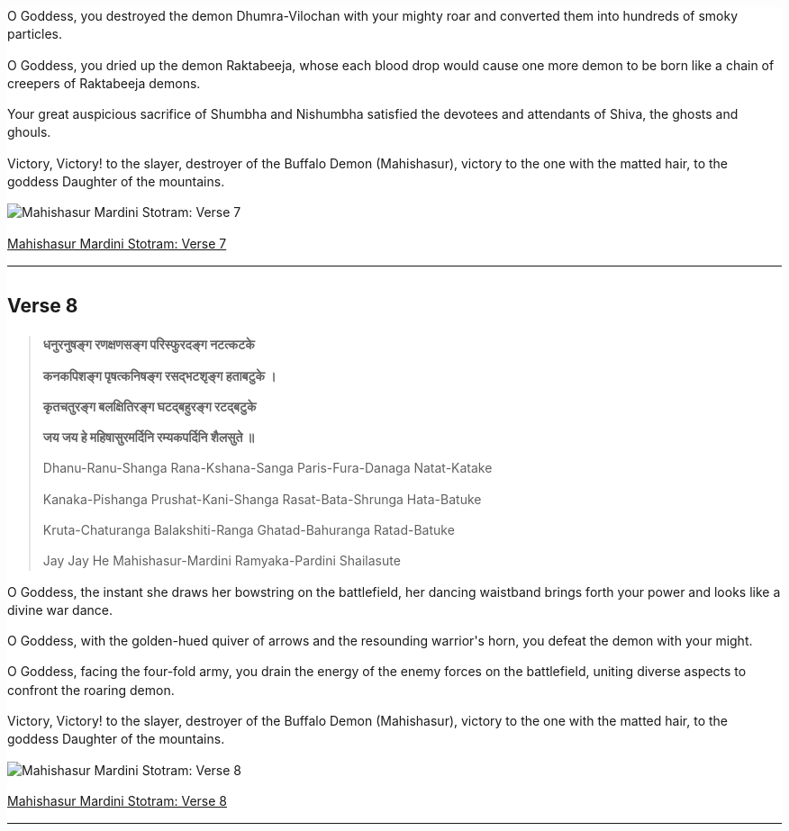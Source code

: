 O Goddess, you destroyed the demon Dhumra-Vilochan with your mighty roar and converted them into hundreds of smoky particles.

O Goddess, you dried up the demon Raktabeeja, whose each blood drop would cause one more demon to be born like a chain of creepers of Raktabeeja demons.

Your great auspicious sacrifice of Shumbha and Nishumbha satisfied the devotees and attendants of Shiva, the ghosts and ghouls.

Victory, Victory! to the slayer, destroyer of the Buffalo Demon (Mahishasur), victory to the one with the matted hair, to the goddess Daughter of the mountains.

![Mahishasur Mardini Stotram: Verse 7](https://substackcdn.com/image/fetch/w_140,h_140,c_fill,f_auto,q_auto:good,fl_progressive:steep,g_auto/https%3A%2F%2Fsubstack-post-media.s3.amazonaws.com%2Fpublic%2Fimages%2F41be48b4-e47a-4b0c-a8c2-f48c3efe63d9_500x500.webp)

[Mahishasur Mardini Stotram: Verse 7](https://myths-to-meaning.pages.dev/posts/mahishasur-mardini-stotram-verse-7)


---

## Verse 8

> **धनुरनुषङ्ग रणक्षणसङ्ग परिस्फुरदङ्ग नटत्कटके**
> 
> **कनकपिशङ्ग पृषत्कनिषङ्ग रसद्भटशृङ्ग हताबटुके ।**
> 
> **कृतचतुरङ्ग बलक्षितिरङ्ग घटद्बहुरङ्ग रटद्बटुके**
> 
> **जय जय हे महिषासुरमर्दिनि रम्यकपर्दिनि शैलसुते ॥**
> 
> Dhanu-Ranu-Shanga Rana-Kshana-Sanga Paris-Fura-Danaga Natat-Katake
> 
> Kanaka-Pishanga Prushat-Kani-Shanga Rasat-Bata-Shrunga Hata-Batuke
> 
> Kruta-Chaturanga Balakshiti-Ranga Ghatad-Bahuranga Ratad-Batuke
> 
> Jay Jay He Mahishasur-Mardini Ramyaka-Pardini Shailasute

O Goddess, the instant she draws her bowstring on the battlefield, her dancing waistband brings forth your power and looks like a divine war dance.

O Goddess, with the golden-hued quiver of arrows and the resounding warrior's horn, you defeat the demon with your might.

O Goddess, facing the four-fold army, you drain the energy of the enemy forces on the battlefield, uniting diverse aspects to confront the roaring demon.

Victory, Victory! to the slayer, destroyer of the Buffalo Demon (Mahishasur), victory to the one with the matted hair, to the goddess Daughter of the mountains.

![Mahishasur Mardini Stotram: Verse 8](https://substackcdn.com/image/fetch/w_140,h_140,c_fill,f_auto,q_auto:good,fl_progressive:steep,g_auto/https%3A%2F%2Fsubstack-post-media.s3.amazonaws.com%2Fpublic%2Fimages%2Fee938c7d-9c6d-448b-9154-35105e862afd_500x500.png)

[Mahishasur Mardini Stotram: Verse 8](https://myths-to-meaning.pages.dev/posts/mahishasur-mardini-stotram-verse-8)


---